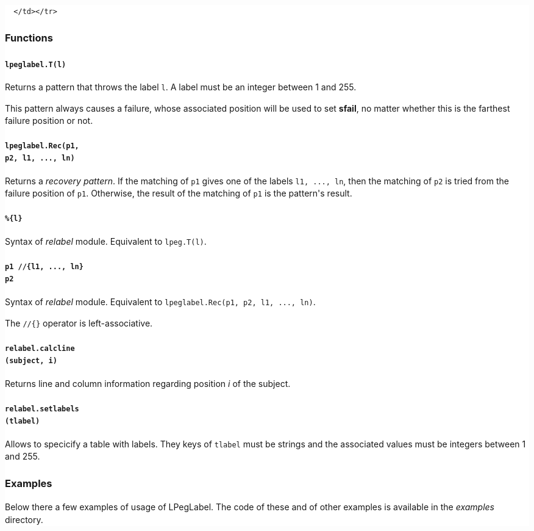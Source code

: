       </td></tr>
</tbody></table>


### Functions


#### <a name="f-t"></a><code>lpeglabel.T(l)</code>

Returns a pattern that throws the label `l`.
A label must be an integer between 1 and 255.

This pattern always causes a failure, whose associated
position will be used to set **sfail**, no matter
whether this is the farthest failure position or not. 


#### <a name="f-rec"></a><code>lpeglabel.Rec(p1, p2, l1, ..., ln)</code>

Returns a *recovery pattern*.
If the matching of `p1` gives one of the labels `l1, ..., ln`,
then the matching of `p2` is tried from the failure position of `p1`.
Otherwise, the result of the matching of `p1` is the pattern's result.


#### <a name="re-t"></a><code>%{l}</code>

Syntax of *relabel* module. Equivalent to `lpeg.T(l)`.


#### <a name="re-lc"></a><code>p1 //{l1, ..., ln} p2</code>

Syntax of *relabel* module. Equivalent to `lpeglabel.Rec(p1, p2, l1, ..., ln)`.

The `//{}` operator is left-associative. 



#### <a name="re-line"></a><code>relabel.calcline (subject, i)</code>

Returns line and column information regarding position <i>i</i> of the subject.


#### <a name="re-setl"></a><code>relabel.setlabels (tlabel)</code>

Allows to specicify a table with labels. They keys of
`tlabel` must be strings and the associated values must
be integers between 1 and 255.


### Examples

Below there a few examples of usage of LPegLabel.
The code of these and of other examples is available
in the *examples* directory. 
